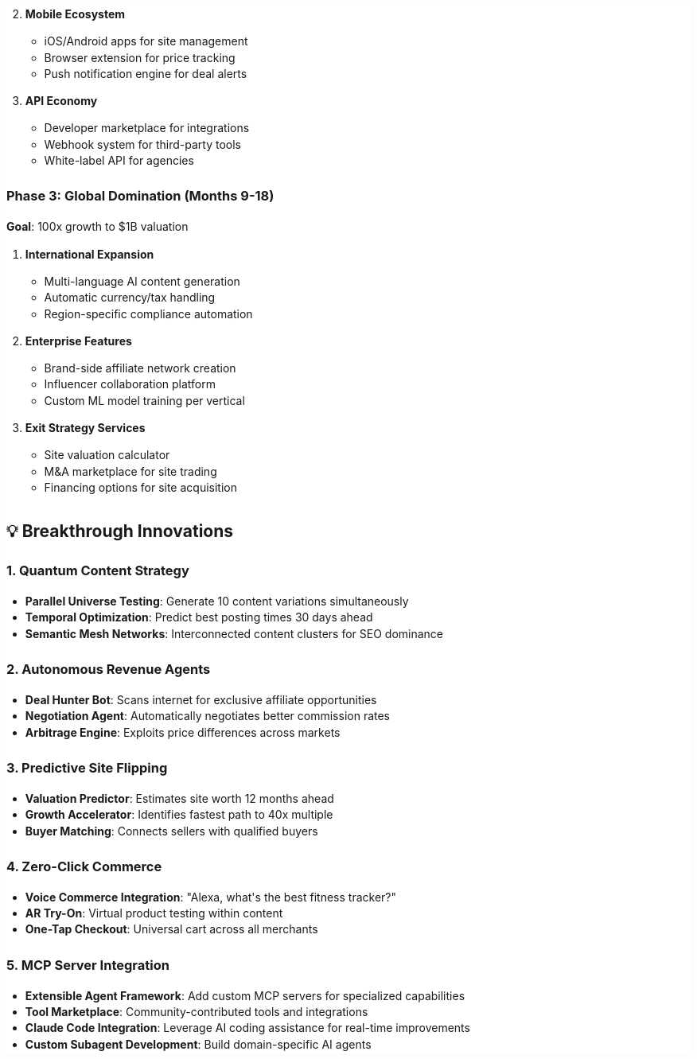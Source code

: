 2. **Mobile Ecosystem**
   - iOS/Android apps for site management
   - Browser extension for price tracking
   - Push notification engine for deal alerts

3. **API Economy**
   - Developer marketplace for integrations
   - Webhook system for third-party tools
   - White-label API for agencies

### **Phase 3: Global Domination** (Months 9-18)
**Goal**: 100x growth to $1B valuation

1. **International Expansion**
   - Multi-language AI content generation
   - Automatic currency/tax handling
   - Region-specific compliance automation

2. **Enterprise Features**
   - Brand-side affiliate network creation
   - Influencer collaboration platform
   - Custom ML model training per vertical

3. **Exit Strategy Services**
   - Site valuation calculator
   - M&A marketplace for site trading
   - Financing options for site acquisition

## 💡 Breakthrough Innovations

### **1. Quantum Content Strategy**
- **Parallel Universe Testing**: Generate 10 content variations simultaneously
- **Temporal Optimization**: Predict best posting times 30 days ahead
- **Semantic Mesh Networks**: Interconnected content clusters for SEO dominance

### **2. Autonomous Revenue Agents**
- **Deal Hunter Bot**: Scans internet for exclusive affiliate opportunities
- **Negotiation Agent**: Automatically negotiates better commission rates
- **Arbitrage Engine**: Exploits price differences across markets

### **3. Predictive Site Flipping**
- **Valuation Predictor**: Estimates site worth 12 months ahead
- **Growth Accelerator**: Identifies fastest path to 40x multiple
- **Buyer Matching**: Connects sellers with qualified buyers

### **4. Zero-Click Commerce**
- **Voice Commerce Integration**: "Alexa, what's the best fitness tracker?"
- **AR Try-On**: Virtual product testing within content
- **One-Tap Checkout**: Universal cart across all merchants

### **5. MCP Server Integration**
- **Extensible Agent Framework**: Add custom MCP servers for specialized capabilities
- **Tool Marketplace**: Community-contributed tools and integrations
- **Claude Code Integration**: Leverage AI coding assistance for real-time improvements
- **Custom Subagent Development**: Build domain-specific AI agents
